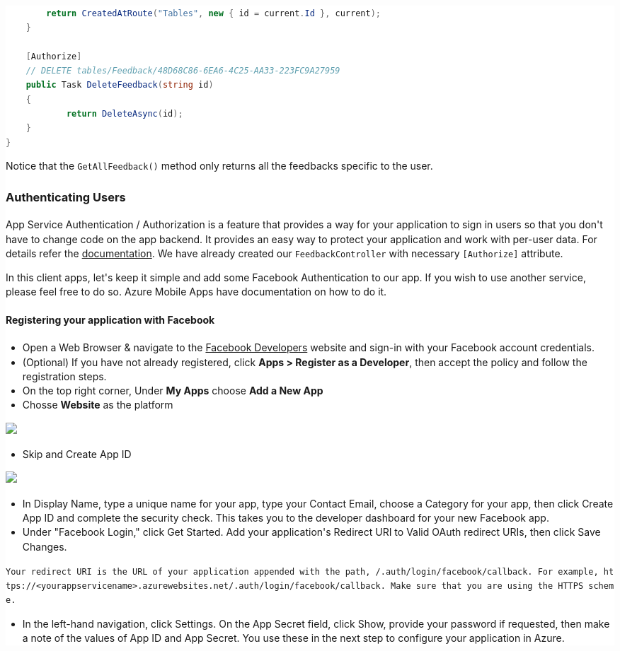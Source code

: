 ```csharp
        return CreatedAtRoute("Tables", new { id = current.Id }, current);
    }

    [Authorize]
    // DELETE tables/Feedback/48D68C86-6EA6-4C25-AA33-223FC9A27959
    public Task DeleteFeedback(string id)
    {
            return DeleteAsync(id);
    }
}
```
Notice that the `GetAllFeedback()` method only returns all the feedbacks specific to the user.

### Authenticating Users

App Service Authentication / Authorization is a feature that provides a way for your application to sign in users so that you don't have to change code on the app backend. It provides an easy way to protect your application and work with per-user data. For details refer the [documentation](https://azure.microsoft.com/en-us/documentation/articles/app-service-authentication-overview/). We have already created our `FeedbackController` with necessary `[Authorize]` attribute. 

In this client apps, let's keep it simple and add some Facebook Authentication to our app. If you wish to use another service, please feel free to do so. Azure Mobile Apps have documentation on how to do it.

#### Registering your application with Facebook

* Open a Web Browser & navigate to the [Facebook Developers](https://developers.facebook.com/) website and sign-in with your Facebook account credentials.
* (Optional) If you have not already registered, click **Apps > Register as a Developer**, then accept the policy and follow the registration steps.
* On the top right corner, Under **My Apps** choose **Add a New App**
* Chosse **Website** as the platform

![](https://raw.githubusercontent.com/nishanil/Dev-Days-HOL/master/02%20Cloud-Labs/screenshots/Facebook-1.png?token=AC9rtvI7wlCcvCzRyFRW2HZ4WFBBEG4eks5X2HPcwA%3D%3D)

* Skip and Create App ID

![](https://raw.githubusercontent.com/nishanil/Dev-Days-HOL/master/02%20Cloud-Labs/screenshots/Facebook-2.png?token=AC9rtkSgTH-sXCtX1bhhsI9Cb8mFNzdYks5X2HQEwA%3D%3D)

* In Display Name, type a unique name for your app, type your Contact Email, choose a Category for your app, then click Create App ID and complete the security check. This takes you to the developer dashboard for your new Facebook app.
* Under "Facebook Login," click Get Started. Add your application's Redirect URI to Valid OAuth redirect URIs, then click Save Changes.
```
Your redirect URI is the URL of your application appended with the path, /.auth/login/facebook/callback. For example, https://<yourappservicename>.azurewebsites.net/.auth/login/facebook/callback. Make sure that you are using the HTTPS scheme.
```
* In the left-hand navigation, click Settings. On the App Secret field, click Show, provide your password if requested, then make a note of the values of App ID and App Secret. You use these in the next step to configure your application in Azure.
